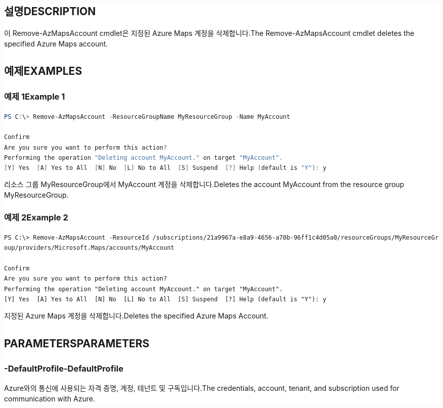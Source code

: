 ## <span data-ttu-id="896c1-108">설명</span><span class="sxs-lookup"><span data-stu-id="896c1-108">DESCRIPTION</span></span>
<span data-ttu-id="896c1-109">이 Remove-AzMapsAccount cmdlet은 지정된 Azure Maps 계정을 삭제합니다.</span><span class="sxs-lookup"><span data-stu-id="896c1-109">The Remove-AzMapsAccount cmdlet deletes the specified Azure Maps account.</span></span>

## <span data-ttu-id="896c1-110">예제</span><span class="sxs-lookup"><span data-stu-id="896c1-110">EXAMPLES</span></span>

### <span data-ttu-id="896c1-111">예제 1</span><span class="sxs-lookup"><span data-stu-id="896c1-111">Example 1</span></span>
```powershell
PS C:\> Remove-AzMapsAccount -ResourceGroupName MyResourceGroup -Name MyAccount

Confirm
Are you sure you want to perform this action?
Performing the operation "Deleting account MyAccount." on target "MyAccount".
[Y] Yes  [A] Yes to All  [N] No  [L] No to All  [S] Suspend  [?] Help (default is "Y"): y
```

<span data-ttu-id="896c1-112">리소스 그룹 MyResourceGroup에서 MyAccount 계정을 삭제합니다.</span><span class="sxs-lookup"><span data-stu-id="896c1-112">Deletes the account MyAccount from the resource group MyResourceGroup.</span></span>

### <span data-ttu-id="896c1-113">예제 2</span><span class="sxs-lookup"><span data-stu-id="896c1-113">Example 2</span></span>
```
PS C:\> Remove-AzMapsAccount -ResourceId /subscriptions/21a9967a-e8a9-4656-a70b-96ff1c4d05a0/resourceGroups/MyResourceGroup/providers/Microsoft.Maps/accounts/MyAccount

Confirm
Are you sure you want to perform this action?
Performing the operation "Deleting account MyAccount." on target "MyAccount".
[Y] Yes  [A] Yes to All  [N] No  [L] No to All  [S] Suspend  [?] Help (default is "Y"): y
```

<span data-ttu-id="896c1-114">지정된 Azure Maps 계정을 삭제합니다.</span><span class="sxs-lookup"><span data-stu-id="896c1-114">Deletes the specified Azure Maps Account.</span></span>

## <span data-ttu-id="896c1-115">PARAMETERS</span><span class="sxs-lookup"><span data-stu-id="896c1-115">PARAMETERS</span></span>

### <span data-ttu-id="896c1-116">-DefaultProfile</span><span class="sxs-lookup"><span data-stu-id="896c1-116">-DefaultProfile</span></span>
<span data-ttu-id="896c1-117">Azure와의 통신에 사용되는 자격 증명, 계정, 테넌트 및 구독입니다.</span><span class="sxs-lookup"><span data-stu-id="896c1-117">The credentials, account, tenant, and subscription used for communication with Azure.</span></span>
